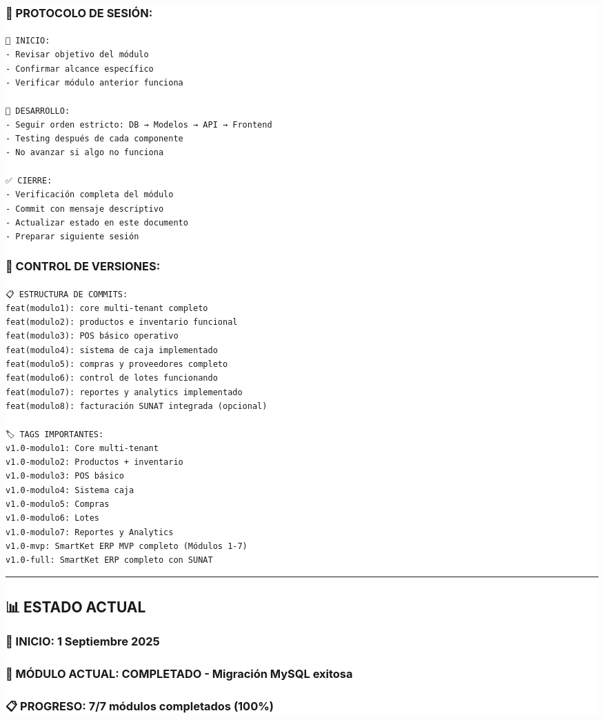 ### **📝 PROTOCOLO DE SESIÓN:**
```
🎯 INICIO:
- Revisar objetivo del módulo
- Confirmar alcance específico
- Verificar módulo anterior funciona

🔧 DESARROLLO:
- Seguir orden estricto: DB → Modelos → API → Frontend
- Testing después de cada componente
- No avanzar si algo no funciona

✅ CIERRE:
- Verificación completa del módulo
- Commit con mensaje descriptivo
- Actualizar estado en este documento
- Preparar siguiente sesión
```

### **🔄 CONTROL DE VERSIONES:**
```
📋 ESTRUCTURA DE COMMITS:
feat(modulo1): core multi-tenant completo
feat(modulo2): productos e inventario funcional
feat(modulo3): POS básico operativo
feat(modulo4): sistema de caja implementado
feat(modulo5): compras y proveedores completo
feat(modulo6): control de lotes funcionando
feat(modulo7): reportes y analytics implementado
feat(modulo8): facturación SUNAT integrada (opcional)

🏷️ TAGS IMPORTANTES:
v1.0-modulo1: Core multi-tenant
v1.0-modulo2: Productos + inventario
v1.0-modulo3: POS básico
v1.0-modulo4: Sistema caja
v1.0-modulo5: Compras
v1.0-modulo6: Lotes
v1.0-modulo7: Reportes y Analytics
v1.0-mvp: SmartKet ERP MVP completo (Módulos 1-7)
v1.0-full: SmartKet ERP completo con SUNAT
```

---

## 📊 **ESTADO ACTUAL**

### **📅 INICIO:** 1 Septiembre 2025
### **🎯 MÓDULO ACTUAL:** COMPLETADO - Migración MySQL exitosa
### **📋 PROGRESO:** 7/7 módulos completados (100%)
